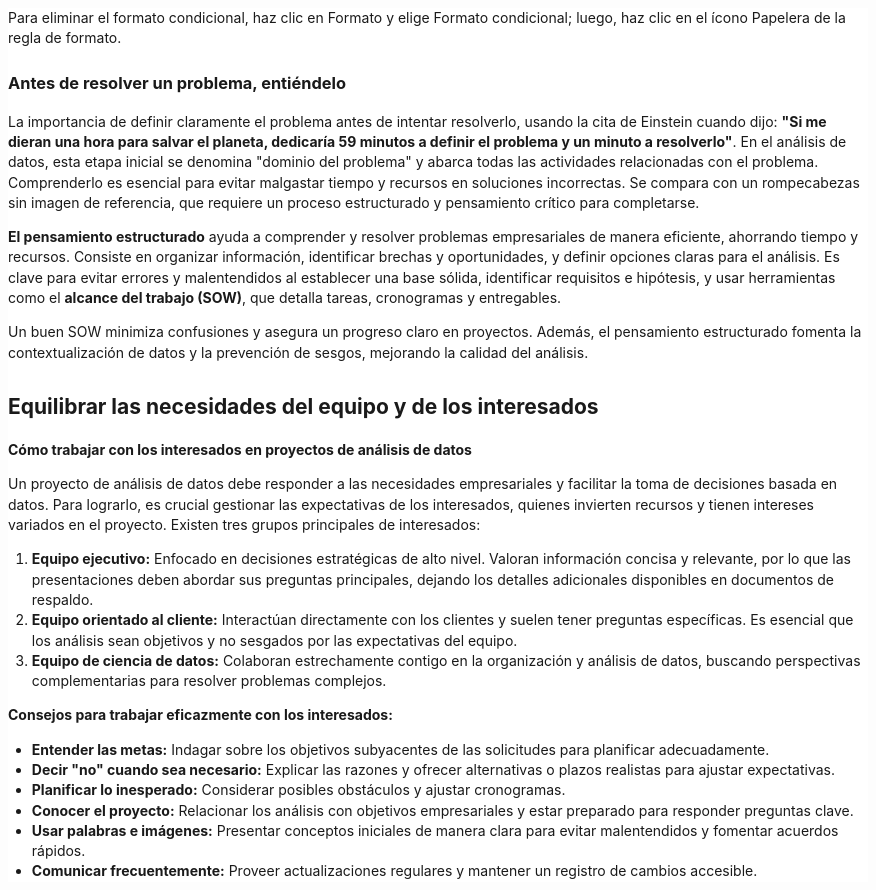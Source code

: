Para eliminar el formato condicional, haz clic en Formato y elige Formato condicional; luego, haz clic en el ícono Papelera de la regla de formato.



### Antes de resolver un problema, entiéndelo 

La importancia de definir claramente el problema antes de intentar resolverlo, usando la cita de Einstein cuando dijo: **"Si me dieran una hora para salvar el planeta, dedicaría 59 minutos a definir el problema y un minuto a resolverlo"**. En el análisis de datos, esta etapa inicial se denomina "dominio del problema" y abarca todas las actividades relacionadas con el problema. Comprenderlo es esencial para evitar malgastar tiempo y recursos en soluciones incorrectas. Se compara con un rompecabezas sin imagen de referencia, que requiere un proceso estructurado y pensamiento crítico para completarse. 



**El pensamiento estructurado** ayuda a comprender y resolver problemas empresariales de manera eficiente, ahorrando tiempo y recursos. Consiste en organizar información, identificar brechas y oportunidades, y definir opciones claras para el análisis. Es clave para evitar errores y malentendidos al establecer una base sólida, identificar requisitos e hipótesis, y usar herramientas como el **alcance del trabajo (SOW)**, que detalla tareas, cronogramas y entregables.

Un buen SOW minimiza confusiones y asegura un progreso claro en proyectos. Además, el pensamiento estructurado fomenta la contextualización de datos y la prevención de sesgos, mejorando la calidad del análisis.



## Equilibrar las necesidades del equipo y de los interesados



**Cómo trabajar con los interesados en proyectos de análisis de datos**

Un proyecto de análisis de datos debe responder a las necesidades empresariales y facilitar la toma de decisiones basada en datos. Para lograrlo, es crucial gestionar las expectativas de los interesados, quienes invierten recursos y tienen intereses variados en el proyecto. Existen tres grupos principales de interesados:

1. **Equipo ejecutivo:** Enfocado en decisiones estratégicas de alto nivel. Valoran información concisa y relevante, por lo que las presentaciones deben abordar sus preguntas principales, dejando los detalles adicionales disponibles en documentos de respaldo.
2. **Equipo orientado al cliente:** Interactúan directamente con los clientes y suelen tener preguntas específicas. Es esencial que los análisis sean objetivos y no sesgados por las expectativas del equipo.
3. **Equipo de ciencia de datos:** Colaboran estrechamente contigo en la organización y análisis de datos, buscando perspectivas complementarias para resolver problemas complejos.

**Consejos para trabajar eficazmente con los interesados:**

- **Entender las metas:** Indagar sobre los objetivos subyacentes de las solicitudes para planificar adecuadamente.
- **Decir "no" cuando sea necesario:** Explicar las razones y ofrecer alternativas o plazos realistas para ajustar expectativas.
- **Planificar lo inesperado:** Considerar posibles obstáculos y ajustar cronogramas.
- **Conocer el proyecto:** Relacionar los análisis con objetivos empresariales y estar preparado para responder preguntas clave.
- **Usar palabras e imágenes:** Presentar conceptos iniciales de manera clara para evitar malentendidos y fomentar acuerdos rápidos.
- **Comunicar frecuentemente:** Proveer actualizaciones regulares y mantener un registro de cambios accesible.
